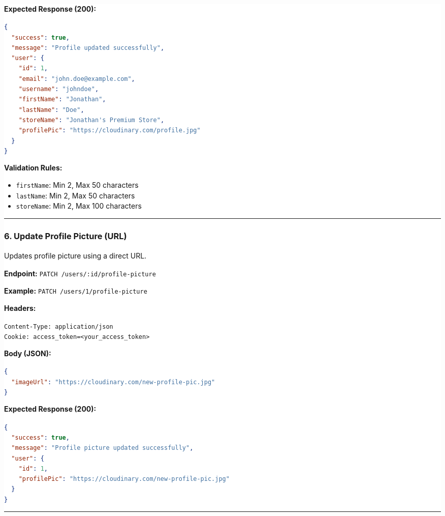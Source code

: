 **Expected Response (200):**

```json
{
  "success": true,
  "message": "Profile updated successfully",
  "user": {
    "id": 1,
    "email": "john.doe@example.com",
    "username": "johndoe",
    "firstName": "Jonathan",
    "lastName": "Doe",
    "storeName": "Jonathan's Premium Store",
    "profilePic": "https://cloudinary.com/profile.jpg"
  }
}
```

**Validation Rules:**

- `firstName`: Min 2, Max 50 characters
- `lastName`: Min 2, Max 50 characters
- `storeName`: Min 2, Max 100 characters

---

### 6. **Update Profile Picture (URL)**

Updates profile picture using a direct URL.

**Endpoint:** `PATCH /users/:id/profile-picture`

**Example:** `PATCH /users/1/profile-picture`

**Headers:**

```
Content-Type: application/json
Cookie: access_token=<your_access_token>
```

**Body (JSON):**

```json
{
  "imageUrl": "https://cloudinary.com/new-profile-pic.jpg"
}
```

**Expected Response (200):**

```json
{
  "success": true,
  "message": "Profile picture updated successfully",
  "user": {
    "id": 1,
    "profilePic": "https://cloudinary.com/new-profile-pic.jpg"
  }
}
```

---